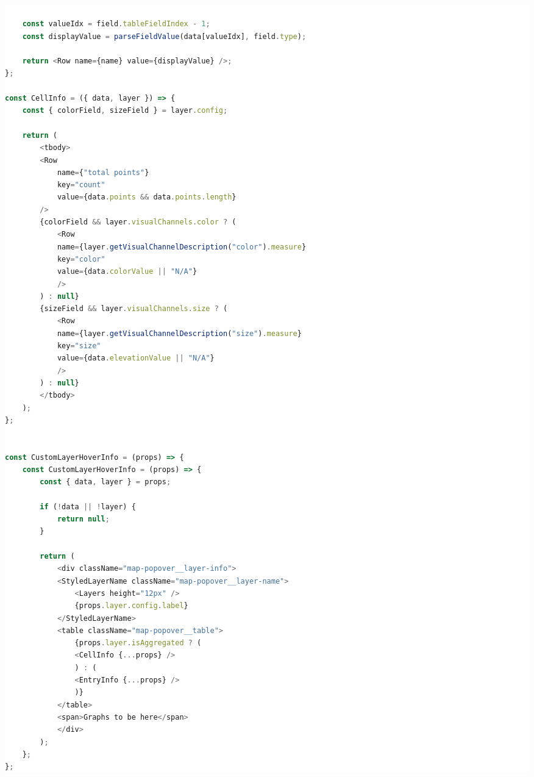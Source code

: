 ```javascript hl_lines="147"

    const valueIdx = field.tableFieldIndex - 1;
    const displayValue = parseFieldValue(data[valueIdx], field.type);

    return <Row name={name} value={displayValue} />;
};

const CellInfo = ({ data, layer }) => {
    const { colorField, sizeField } = layer.config;

    return (
        <tbody>
        <Row
            name={"total points"}
            key="count"
            value={data.points && data.points.length}
        />
        {colorField && layer.visualChannels.color ? (
            <Row
            name={layer.getVisualChannelDescription("color").measure}
            key="color"
            value={data.colorValue || "N/A"}
            />
        ) : null}
        {sizeField && layer.visualChannels.size ? (
            <Row
            name={layer.getVisualChannelDescription("size").measure}
            key="size"
            value={data.elevationValue || "N/A"}
            />
        ) : null}
        </tbody>
    );
};


const CustomLayerHoverInfo = (props) => {
    const CustomLayerHoverInfo = (props) => {
        const { data, layer } = props;

        if (!data || !layer) {
            return null;
        }

        return (
            <div className="map-popover__layer-info">
            <StyledLayerName className="map-popover__layer-name">
                <Layers height="12px" />
                {props.layer.config.label}
            </StyledLayerName>
            <table className="map-popover__table">
                {props.layer.isAggregated ? (
                <CellInfo {...props} />
                ) : (
                <EntryInfo {...props} />
                )}
            </table>
            <span>Graphs to be here</span>
            </div>
        );
    };
};

```